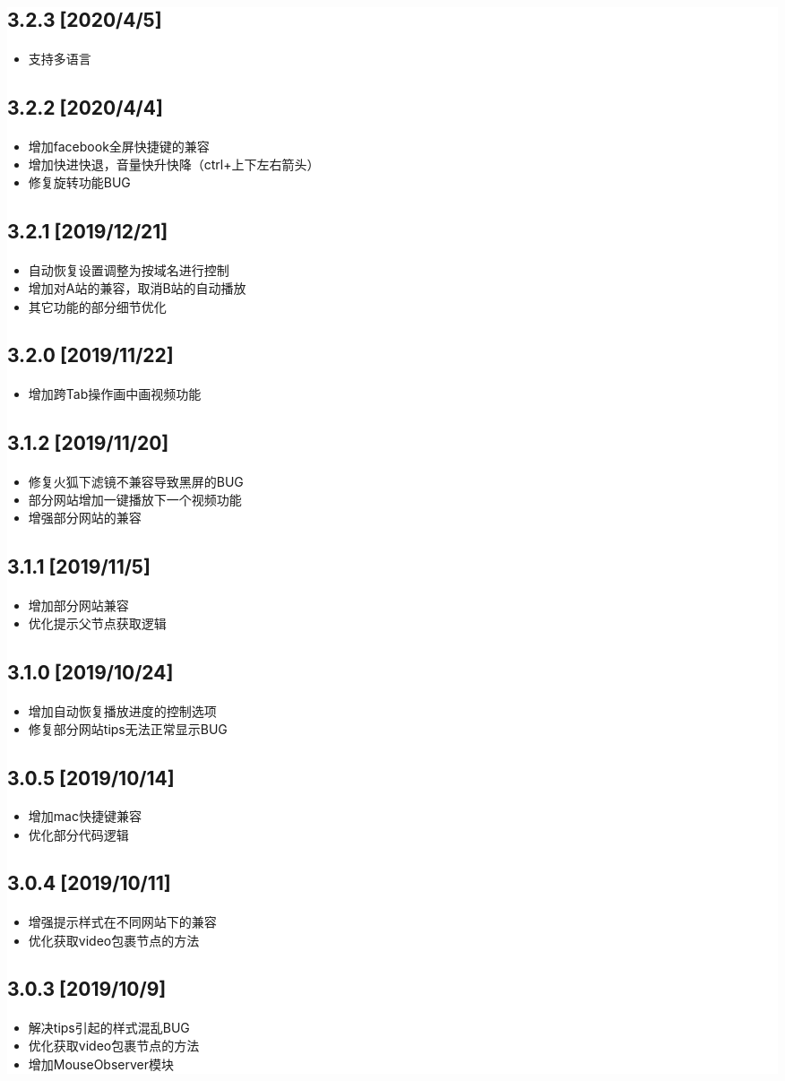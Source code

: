 ## 3.2.3 [2020/4/5]

* 支持多语言

## 3.2.2 [2020/4/4]

* 增加facebook全屏快捷键的兼容
* 增加快进快退，音量快升快降（ctrl+上下左右箭头）
* 修复旋转功能BUG

## 3.2.1 [2019/12/21]

* 自动恢复设置调整为按域名进行控制
* 增加对A站的兼容，取消B站的自动播放
* 其它功能的部分细节优化

## 3.2.0 [2019/11/22]

* 增加跨Tab操作画中画视频功能

## 3.1.2 [2019/11/20]

* 修复火狐下滤镜不兼容导致黑屏的BUG
* 部分网站增加一键播放下一个视频功能
* 增强部分网站的兼容

## 3.1.1 [2019/11/5]

* 增加部分网站兼容
* 优化提示父节点获取逻辑

## 3.1.0 [2019/10/24]

* 增加自动恢复播放进度的控制选项
* 修复部分网站tips无法正常显示BUG

## 3.0.5 [2019/10/14]

* 增加mac快捷键兼容
* 优化部分代码逻辑

## 3.0.4 [2019/10/11]

* 增强提示样式在不同网站下的兼容
* 优化获取video包裹节点的方法

## 3.0.3 [2019/10/9]

* 解决tips引起的样式混乱BUG
* 优化获取video包裹节点的方法
* 增加MouseObserver模块
